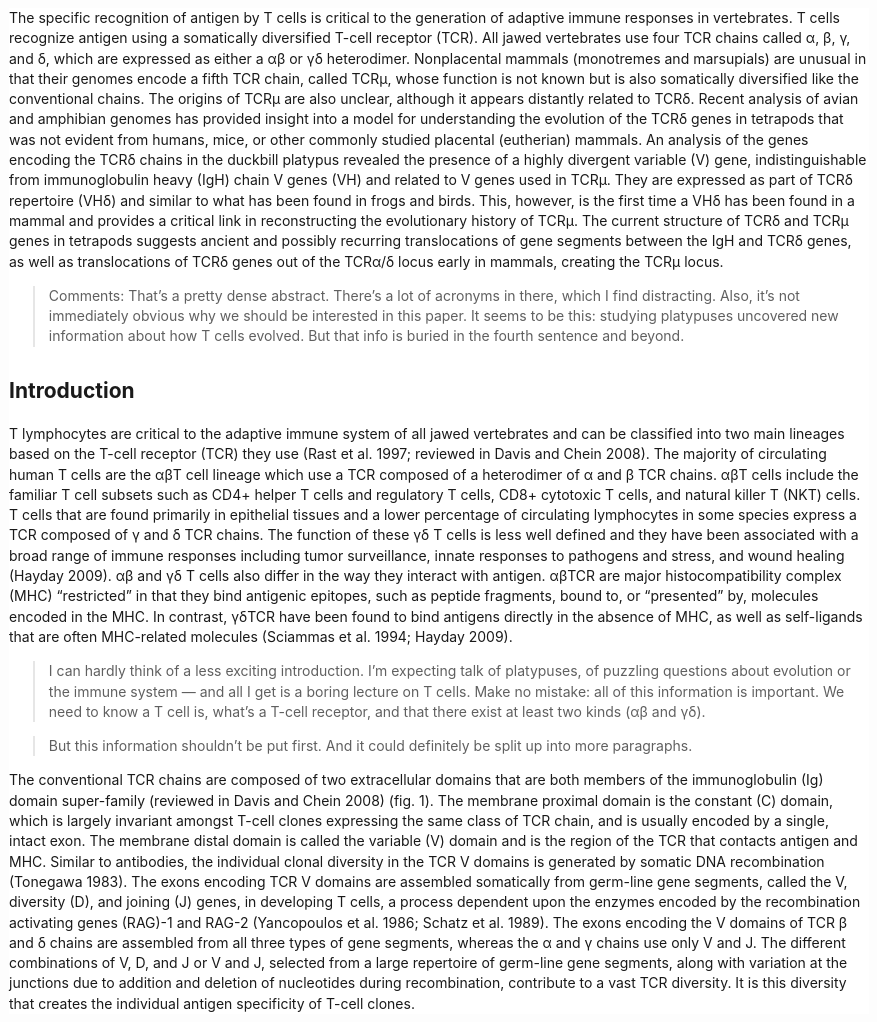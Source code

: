 The specific recognition of antigen by T cells is critical to the generation of adaptive immune responses in vertebrates. T cells recognize antigen using a somatically diversified T-cell receptor (TCR). All jawed vertebrates use four TCR chains called α, β, γ, and δ, which are expressed as either a αβ or γδ heterodimer. Nonplacental mammals (monotremes and marsupials) are unusual in that their genomes encode a fifth TCR chain, called TCRµ, whose function is not known but is also somatically diversified like the conventional chains. The origins of TCRµ are also unclear, although it appears distantly related to TCRδ. Recent analysis of avian and amphibian genomes has provided insight into a model for understanding the evolution of the TCRδ genes in tetrapods that was not evident from humans, mice, or other commonly studied placental (eutherian) mammals. An analysis of the genes encoding the TCRδ chains in the duckbill platypus revealed the presence of a highly divergent variable (V) gene, indistinguishable from immunoglobulin heavy (IgH) chain V genes (VH) and related to V genes used in TCRµ. They are expressed as part of TCRδ repertoire (VHδ) and similar to what has been found in frogs and birds. This, however, is the first time a VHδ has been found in a mammal and provides a critical link in reconstructing the evolutionary history of TCRµ. The current structure of TCRδ and TCRµ genes in tetrapods suggests ancient and possibly recurring translocations of gene segments between the IgH and TCRδ genes, as well as translocations of TCRδ genes out of the TCRα/δ locus early in mammals, creating the TCRµ locus.

> Comments: That’s a pretty dense abstract. There’s a lot of acronyms in there, which I find distracting. Also, it’s not immediately obvious why we should be interested in this paper. It seems to be this: studying platypuses uncovered new information about how T cells evolved. But that info is buried in the fourth sentence and beyond.

## Introduction
T lymphocytes are critical to the adaptive immune system of all jawed vertebrates and can be classified into two main lineages based on the T-cell receptor (TCR) they use (Rast et al. 1997; reviewed in Davis and Chein 2008). The majority of circulating human T cells are the αβT cell lineage which use a TCR composed of a heterodimer of α and β TCR chains. αβT cells include the familiar T cell subsets such as CD4+ helper T cells and regulatory T cells, CD8+ cytotoxic T cells, and natural killer T (NKT) cells. T cells that are found primarily in epithelial tissues and a lower percentage of circulating lymphocytes in some species express a TCR composed of γ and δ TCR chains. The function of these γδ T cells is less well defined and they have been associated with a broad range of immune responses including tumor surveillance, innate responses to pathogens and stress, and wound healing (Hayday 2009). αβ and γδ T cells also differ in the way they interact with antigen. αβTCR are major histocompatibility complex (MHC) “restricted” in that they bind antigenic epitopes, such as peptide fragments, bound to, or “presented” by, molecules encoded in the MHC. In contrast, γδTCR have been found to bind antigens directly in the absence of MHC, as well as self-ligands that are often MHC-related molecules (Sciammas et al. 1994; Hayday 2009).

> I can hardly think of a less exciting introduction. I’m expecting talk of platypuses, of puzzling questions about evolution or the immune system — and all I get is a boring lecture on T cells. Make no mistake: all of this information is important. We need to know a T cell is, what’s a T-cell receptor, and that there exist at least two kinds (αβ and γδ).

> But this information shouldn’t be put first. And it could definitely be split up into more paragraphs.

The conventional TCR chains are composed of two extracellular domains that are both members of the immunoglobulin (Ig) domain super-family (reviewed in Davis and Chein 2008) (fig. 1). The membrane proximal domain is the constant (C) domain, which is largely invariant amongst T-cell clones expressing the same class of TCR chain, and is usually encoded by a single, intact exon. The membrane distal domain is called the variable (V) domain and is the region of the TCR that contacts antigen and MHC. Similar to antibodies, the individual clonal diversity in the TCR V domains is generated by somatic DNA recombination (Tonegawa 1983). The exons encoding TCR V domains are assembled somatically from germ-line gene segments, called the V, diversity (D), and joining (J) genes, in developing T cells, a process dependent upon the enzymes encoded by the recombination activating genes (RAG)-1 and RAG-2 (Yancopoulos et al. 1986; Schatz et al. 1989). The exons encoding the V domains of TCR β and δ chains are assembled from all three types of gene segments, whereas the α and γ chains use only V and J. The different combinations of V, D, and J or V and J, selected from a large repertoire of germ-line gene segments, along with variation at the junctions due to addition and deletion of nucleotides during recombination, contribute to a vast TCR diversity. It is this diversity that creates the individual antigen specificity of T-cell clones.
